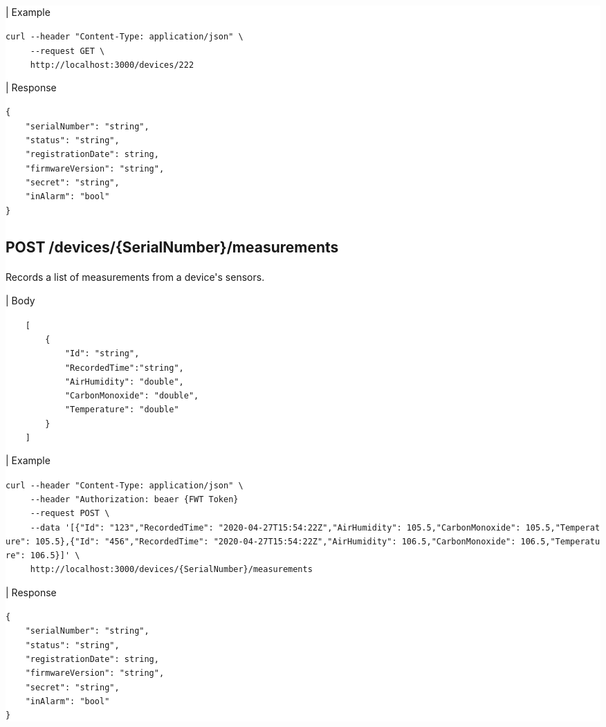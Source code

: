 | Example
```
curl --header "Content-Type: application/json" \
     --request GET \
     http://localhost:3000/devices/222
```

| Response
```
{
    "serialNumber": "string",
    "status": "string",
    "registrationDate": string,
    "firmwareVersion": "string",
    "secret": "string",
    "inAlarm": "bool"
}
```

## POST /devices/{SerialNumber}/measurements

Records a list of measurements from a device's sensors.

| Body
```
	[
		{
            "Id": "string",
            "RecordedTime":"string",
			"AirHumidity": "double",
			"CarbonMonoxide": "double",
			"Temperature": "double"
		}
	]
```

| Example
```
curl --header "Content-Type: application/json" \
     --header "Authorization: beaer {FWT Token}
     --request POST \
     --data '[{"Id": "123","RecordedTime": "2020-04-27T15:54:22Z","AirHumidity": 105.5,"CarbonMonoxide": 105.5,"Temperature": 105.5},{"Id": "456","RecordedTime": "2020-04-27T15:54:22Z","AirHumidity": 106.5,"CarbonMonoxide": 106.5,"Temperature": 106.5}]' \
     http://localhost:3000/devices/{SerialNumber}/measurements
```

| Response
```
{
    "serialNumber": "string",
    "status": "string",
    "registrationDate": string,
    "firmwareVersion": "string",
    "secret": "string",
    "inAlarm": "bool"
}
```
